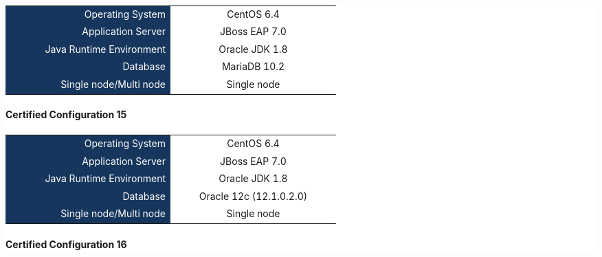 <table style="mc-table-style: url('Resources/TableStyles/maintree.css');margin-left: 0;margin-right: auto;" class="TableStyle-maintree" cellspacing="0"><colgroup><col class="TableStyle-maintree-Column-Column1" style="width: 240px;"> <col class="TableStyle-maintree-Column-Column1" style="width: 241px;"></colgroup><tbody><tr class="TableStyle-maintree-Body-Body1"><td class="TableStyle-maintree-BodyE-Column1-Body1" style="background-color: #17365d;color: #ffffff;text-align: right;font-weight: normal;">Operating System</td><td class="TableStyle-maintree-BodyD-Column1-Body1" style="text-align: center;">CentOS 6.4</td></tr><tr class="TableStyle-maintree-Body-Body2"><td class="TableStyle-maintree-BodyE-Column1-Body2" style="background-color: #17365d;color: #ffffff;text-align: right;font-weight: normal;">Application Server</td><td class="TableStyle-maintree-BodyD-Column1-Body2" style="text-align: center;">JBoss EAP 7.0</td></tr><tr class="TableStyle-maintree-Body-Body1" madcap:pattern="1"><td class="TableStyle-maintree-BodyE-Column1-Body1" style="background-color: #17365d;color: #ffffff;text-align: right;font-weight: normal;">Java Runtime Environment</td><td class="TableStyle-maintree-BodyD-Column1-Body1" style="text-align: center;">Oracle JDK 1.8</td></tr><tr class="TableStyle-maintree-Body-Body2" madcap:pattern="3"><td class="TableStyle-maintree-BodyE-Column1-Body2" style="background-color: #17365d;color: #ffffff;text-align: right;font-weight: normal;">Database</td><td class="TableStyle-maintree-BodyD-Column1-Body2" style="text-align: center;">MariaDB 10.2</td></tr><tr class="TableStyle-maintree-Body-Body2" madcap:pattern="3"><td class="TableStyle-maintree-BodyB-Column1-Body2" style="background-color: #17365d;color: #ffffff;text-align: right;font-weight: normal;">Single node/Multi node</td><td class="TableStyle-maintree-BodyA-Column1-Body2" style="text-align: center;">Single node</td></tr></tbody></table>

#### Certified Configuration 15

<table style="mc-table-style: url('Resources/TableStyles/maintree.css');margin-left: 0;margin-right: auto;" class="TableStyle-maintree" cellspacing="0"><colgroup><col class="TableStyle-maintree-Column-Column1" style="width: 240px;"> <col class="TableStyle-maintree-Column-Column1" style="width: 241px;"></colgroup><tbody><tr class="TableStyle-maintree-Body-Body1"><td class="TableStyle-maintree-BodyE-Column1-Body1" style="background-color: #17365d;color: #ffffff;text-align: right;font-weight: normal;">Operating System</td><td class="TableStyle-maintree-BodyD-Column1-Body1" style="text-align: center;">CentOS 6.4</td></tr><tr class="TableStyle-maintree-Body-Body2"><td class="TableStyle-maintree-BodyE-Column1-Body2" style="background-color: #17365d;color: #ffffff;text-align: right;font-weight: normal;">Application Server</td><td class="TableStyle-maintree-BodyD-Column1-Body2" style="text-align: center;">JBoss EAP 7.0</td></tr><tr class="TableStyle-maintree-Body-Body1" madcap:pattern="1"><td class="TableStyle-maintree-BodyE-Column1-Body1" style="background-color: #17365d;color: #ffffff;text-align: right;font-weight: normal;">Java Runtime Environment</td><td class="TableStyle-maintree-BodyD-Column1-Body1" style="text-align: center;">Oracle JDK 1.8</td></tr><tr class="TableStyle-maintree-Body-Body2" madcap:pattern="3"><td class="TableStyle-maintree-BodyE-Column1-Body2" style="background-color: #17365d;color: #ffffff;text-align: right;font-weight: normal;">Database</td><td class="TableStyle-maintree-BodyD-Column1-Body2" style="text-align: center;">Oracle 12c (12.1.0.2.0)</td></tr><tr class="TableStyle-maintree-Body-Body2" madcap:pattern="3"><td class="TableStyle-maintree-BodyB-Column1-Body2" style="background-color: #17365d;color: #ffffff;text-align: right;font-weight: normal;">Single node/Multi node</td><td class="TableStyle-maintree-BodyA-Column1-Body2" style="text-align: center;">Single node</td></tr></tbody></table>

#### Certified Configuration 16
